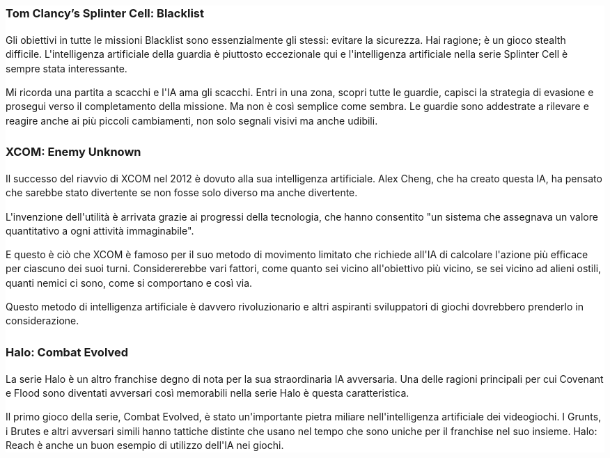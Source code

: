 <iframe loading="lazy" title="The Last of Us - Story Trailer" src="https://www.youtube.com/embed/W01L70IGBgE?feature=oembed" allow="accelerometer; autoplay; clipboard-write; encrypted-media; gyroscope; picture-in-picture" allowfullscreen="" width="500" height="281" frameborder="0"></iframe>

### Tom Clancy’s Splinter Cell: Blacklist

Gli obiettivi in tutte le missioni Blacklist sono essenzialmente gli stessi: evitare la sicurezza. Hai ragione; è un gioco stealth difficile. L'intelligenza artificiale della guardia è piuttosto eccezionale qui e l'intelligenza artificiale nella serie Splinter Cell è sempre stata interessante.

Mi ricorda una partita a scacchi e l'IA ama gli scacchi. Entri in una zona, scopri tutte le guardie, capisci la strategia di evasione e prosegui verso il completamento della missione. Ma non è così semplice come sembra. Le guardie sono addestrate a rilevare e reagire anche ai più piccoli cambiamenti, non solo segnali visivi ma anche udibili.

<iframe loading="lazy" title="Splinter Cell Blacklist | First Gameplay Demo" src="https://www.youtube.com/embed/YuhfD48VRGE?feature=oembed" allow="accelerometer; autoplay; clipboard-write; encrypted-media; gyroscope; picture-in-picture" allowfullscreen="" width="500" height="281" frameborder="0"></iframe>

### XCOM: Enemy Unknown

Il successo del riavvio di XCOM nel 2012 è dovuto alla sua intelligenza artificiale. Alex Cheng, che ha creato questa IA, ha pensato che sarebbe stato divertente se non fosse solo diverso ma anche divertente.

L'invenzione dell'utilità è arrivata grazie ai progressi della tecnologia, che hanno consentito "un sistema che assegnava un valore quantitativo a ogni attività immaginabile".

E questo è ciò che XCOM è famoso per il suo metodo di movimento limitato che richiede all'IA di calcolare l'azione più efficace per ciascuno dei suoi turni. Considererebbe vari fattori, come quanto sei vicino all'obiettivo più vicino, se sei vicino ad alieni ostili, quanti nemici ci sono, come si comportano e così via.

Questo metodo di intelligenza artificiale è davvero rivoluzionario e altri aspiranti sviluppatori di giochi dovrebbero prenderlo in considerazione.

<iframe loading="lazy" title="XCOM: Enemy Unknown &quot;Last Stand&quot; E3 2012 Trailer" src="https://www.youtube.com/embed/UNyhyzjYCks?feature=oembed" allow="accelerometer; autoplay; clipboard-write; encrypted-media; gyroscope; picture-in-picture" allowfullscreen="" width="500" height="281" frameborder="0"></iframe>

### Halo: Combat Evolved

La serie Halo è un altro franchise degno di nota per la sua straordinaria IA avversaria. Una delle ragioni principali per cui Covenant e Flood sono diventati avversari così memorabili nella serie Halo è questa caratteristica.

Il primo gioco della serie, Combat Evolved, è stato un'importante pietra miliare nell'intelligenza artificiale dei videogiochi. I Grunts, i Brutes e altri avversari simili hanno tattiche distinte che usano nel tempo che sono uniche per il franchise nel suo insieme. Halo: Reach è anche un buon esempio di utilizzo dell'IA nei giochi.

<iframe loading="lazy" title="Halo: Combat Evolved Anniversary PC | Halo: The Master Chief Collection" src="https://www.youtube.com/embed/dAsX01K75ys?feature=oembed" allow="accelerometer; autoplay; clipboard-write; encrypted-media; gyroscope; picture-in-picture" allowfullscreen="" width="500" height="281" frameborder="0"></iframe>
